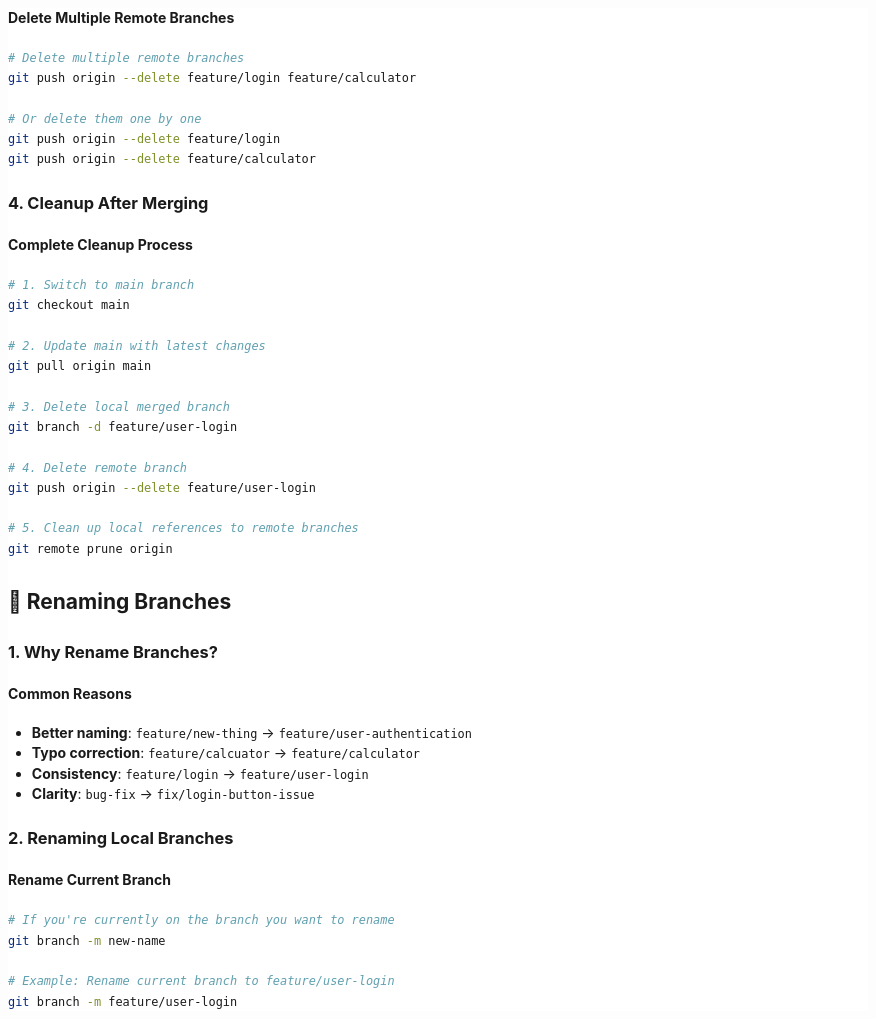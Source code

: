 #### Delete Multiple Remote Branches
```bash
# Delete multiple remote branches
git push origin --delete feature/login feature/calculator

# Or delete them one by one
git push origin --delete feature/login
git push origin --delete feature/calculator
```

### 4. **Cleanup After Merging**

#### Complete Cleanup Process
```bash
# 1. Switch to main branch
git checkout main

# 2. Update main with latest changes
git pull origin main

# 3. Delete local merged branch
git branch -d feature/user-login

# 4. Delete remote branch
git push origin --delete feature/user-login

# 5. Clean up local references to remote branches
git remote prune origin
```

## 🔄 Renaming Branches

### 1. **Why Rename Branches?**

#### Common Reasons
- **Better naming**: `feature/new-thing` → `feature/user-authentication`
- **Typo correction**: `feature/calcuator` → `feature/calculator`
- **Consistency**: `feature/login` → `feature/user-login`
- **Clarity**: `bug-fix` → `fix/login-button-issue`

### 2. **Renaming Local Branches**

#### Rename Current Branch
```bash
# If you're currently on the branch you want to rename
git branch -m new-name

# Example: Rename current branch to feature/user-login
git branch -m feature/user-login
```
